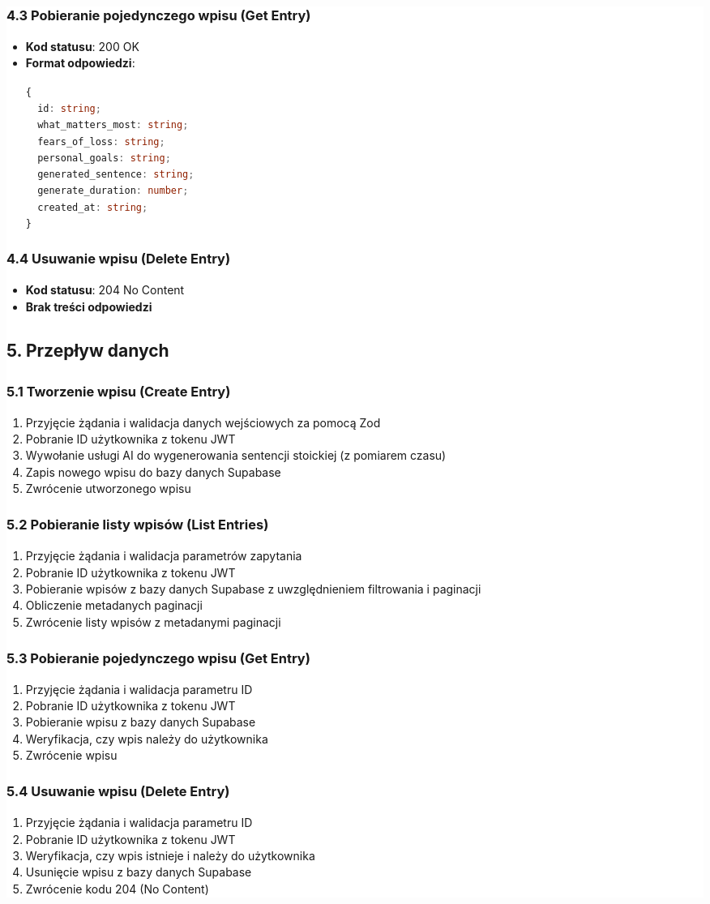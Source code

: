 ### 4.3 Pobieranie pojedynczego wpisu (Get Entry)

- **Kod statusu**: 200 OK
- **Format odpowiedzi**:
  ```typescript
  {
    id: string;
    what_matters_most: string;
    fears_of_loss: string;
    personal_goals: string;
    generated_sentence: string;
    generate_duration: number;
    created_at: string;
  }
  ```

### 4.4 Usuwanie wpisu (Delete Entry)

- **Kod statusu**: 204 No Content
- **Brak treści odpowiedzi**

## 5. Przepływ danych

### 5.1 Tworzenie wpisu (Create Entry)

1. Przyjęcie żądania i walidacja danych wejściowych za pomocą Zod
2. Pobranie ID użytkownika z tokenu JWT
3. Wywołanie usługi AI do wygenerowania sentencji stoickiej (z pomiarem czasu)
4. Zapis nowego wpisu do bazy danych Supabase
5. Zwrócenie utworzonego wpisu

### 5.2 Pobieranie listy wpisów (List Entries)

1. Przyjęcie żądania i walidacja parametrów zapytania
2. Pobranie ID użytkownika z tokenu JWT
3. Pobieranie wpisów z bazy danych Supabase z uwzględnieniem filtrowania i paginacji
4. Obliczenie metadanych paginacji
5. Zwrócenie listy wpisów z metadanymi paginacji

### 5.3 Pobieranie pojedynczego wpisu (Get Entry)

1. Przyjęcie żądania i walidacja parametru ID
2. Pobranie ID użytkownika z tokenu JWT
3. Pobieranie wpisu z bazy danych Supabase
4. Weryfikacja, czy wpis należy do użytkownika
5. Zwrócenie wpisu

### 5.4 Usuwanie wpisu (Delete Entry)

1. Przyjęcie żądania i walidacja parametru ID
2. Pobranie ID użytkownika z tokenu JWT
3. Weryfikacja, czy wpis istnieje i należy do użytkownika
4. Usunięcie wpisu z bazy danych Supabase
5. Zwrócenie kodu 204 (No Content)
